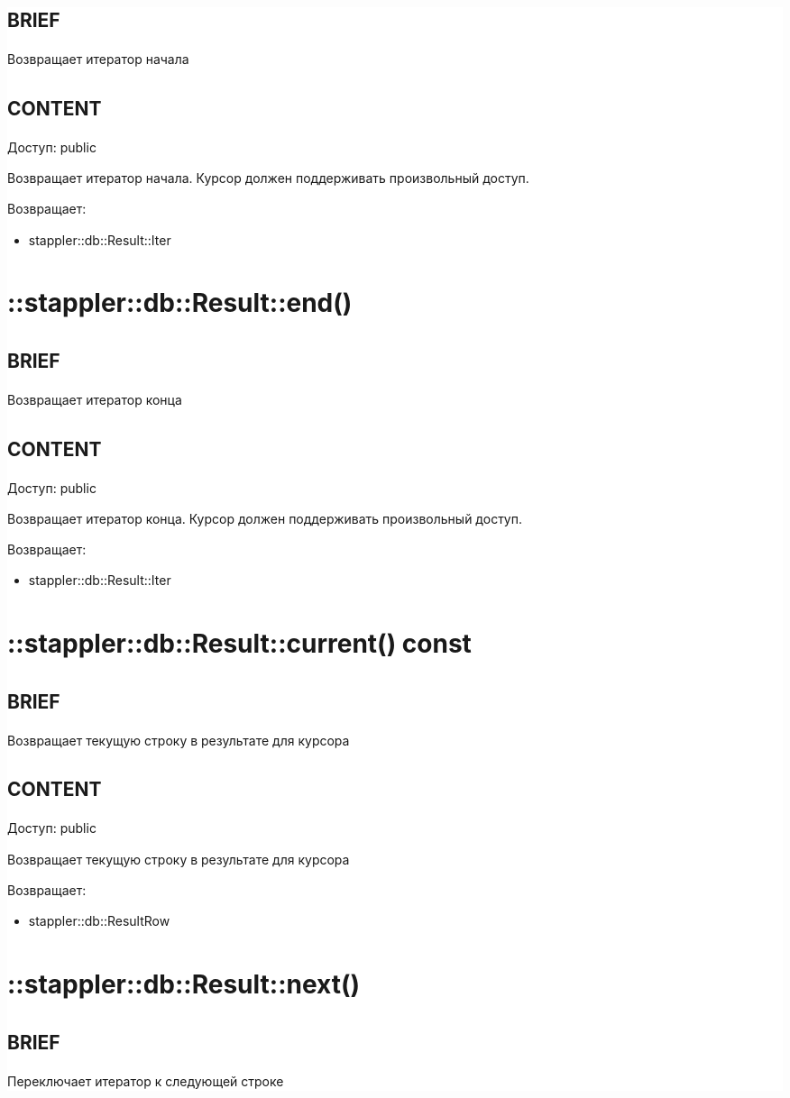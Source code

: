 ## BRIEF

Возвращает итератор начала

## CONTENT

Доступ: public

Возвращает итератор начала. Курсор должен поддерживать произвольный доступ.

Возвращает:
* stappler::db::Result::Iter

# ::stappler::db::Result::end()

## BRIEF

Возвращает итератор конца

## CONTENT

Доступ: public

Возвращает итератор конца. Курсор должен поддерживать произвольный доступ.

Возвращает:
* stappler::db::Result::Iter

# ::stappler::db::Result::current() const

## BRIEF

Возвращает текущую строку в результате для курсора

## CONTENT

Доступ: public

Возвращает текущую строку в результате для курсора

Возвращает:
* stappler::db::ResultRow

# ::stappler::db::Result::next()

## BRIEF

Переключает итератор к следующей строке
